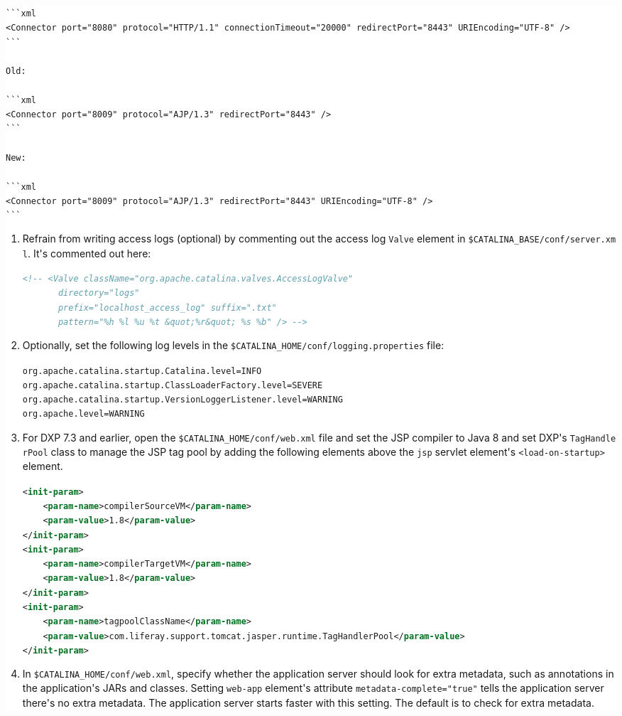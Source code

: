     ```xml
    <Connector port="8080" protocol="HTTP/1.1" connectionTimeout="20000" redirectPort="8443" URIEncoding="UTF-8" />
    ```

    Old:

    ```xml
    <Connector port="8009" protocol="AJP/1.3" redirectPort="8443" />
    ```

    New:

    ```xml
    <Connector port="8009" protocol="AJP/1.3" redirectPort="8443" URIEncoding="UTF-8" />
    ```

1. Refrain from writing access logs (optional) by commenting out the access log `Valve` element in `$CATALINA_BASE/conf/server.xml`. It's commented out here:

    ```xml
    <!-- <Valve className="org.apache.catalina.valves.AccessLogValve"
           directory="logs"
           prefix="localhost_access_log" suffix=".txt"
           pattern="%h %l %u %t &quot;%r&quot; %s %b" /> -->
    ```

1. Optionally, set the following log levels in the `$CATALINA_HOME/conf/logging.properties` file:

    ```properties
    org.apache.catalina.startup.Catalina.level=INFO
    org.apache.catalina.startup.ClassLoaderFactory.level=SEVERE
    org.apache.catalina.startup.VersionLoggerListener.level=WARNING
    org.apache.level=WARNING
    ```

1. For DXP 7.3 and earlier, open the `$CATALINA_HOME/conf/web.xml` file and set the JSP compiler to Java 8 and set DXP's `TagHandlerPool` class to manage the JSP tag pool by adding the following elements above the `jsp` servlet element's `<load-on-startup>` element.

    ```xml
    <init-param>
        <param-name>compilerSourceVM</param-name>
        <param-value>1.8</param-value>
    </init-param>
    <init-param>
        <param-name>compilerTargetVM</param-name>
        <param-value>1.8</param-value>
    </init-param>
    <init-param>
        <param-name>tagpoolClassName</param-name>
        <param-value>com.liferay.support.tomcat.jasper.runtime.TagHandlerPool</param-value>
    </init-param>
    ```

1. In `$CATALINA_HOME/conf/web.xml`, specify whether the application server should look for extra metadata, such as annotations in the application's JARs and classes. Setting `web-app` element's attribute `metadata-complete="true"` tells the application server there's no extra metadata. The application server starts faster with this setting. The default is to check for extra metadata.
